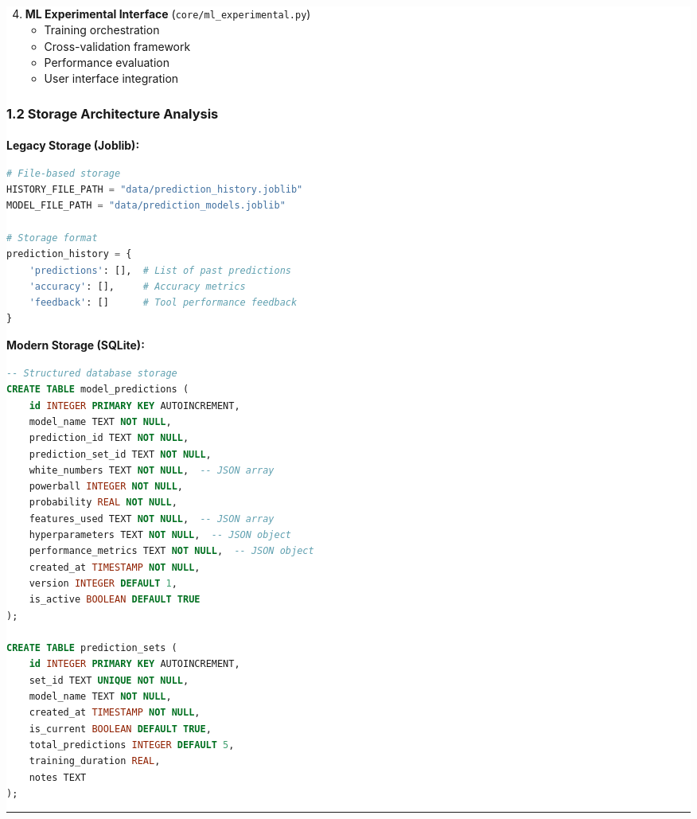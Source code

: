 4. **ML Experimental Interface** (`core/ml_experimental.py`)
   - Training orchestration
   - Cross-validation framework
   - Performance evaluation
   - User interface integration

### 1.2 Storage Architecture Analysis

**Legacy Storage (Joblib):**
```python
# File-based storage
HISTORY_FILE_PATH = "data/prediction_history.joblib"
MODEL_FILE_PATH = "data/prediction_models.joblib"

# Storage format
prediction_history = {
    'predictions': [],  # List of past predictions
    'accuracy': [],     # Accuracy metrics
    'feedback': []      # Tool performance feedback
}
```

**Modern Storage (SQLite):**
```sql
-- Structured database storage
CREATE TABLE model_predictions (
    id INTEGER PRIMARY KEY AUTOINCREMENT,
    model_name TEXT NOT NULL,
    prediction_id TEXT NOT NULL,
    prediction_set_id TEXT NOT NULL,
    white_numbers TEXT NOT NULL,  -- JSON array
    powerball INTEGER NOT NULL,
    probability REAL NOT NULL,
    features_used TEXT NOT NULL,  -- JSON array
    hyperparameters TEXT NOT NULL,  -- JSON object
    performance_metrics TEXT NOT NULL,  -- JSON object
    created_at TIMESTAMP NOT NULL,
    version INTEGER DEFAULT 1,
    is_active BOOLEAN DEFAULT TRUE
);

CREATE TABLE prediction_sets (
    id INTEGER PRIMARY KEY AUTOINCREMENT,
    set_id TEXT UNIQUE NOT NULL,
    model_name TEXT NOT NULL,
    created_at TIMESTAMP NOT NULL,
    is_current BOOLEAN DEFAULT TRUE,
    total_predictions INTEGER DEFAULT 5,
    training_duration REAL,
    notes TEXT
);
```

---
